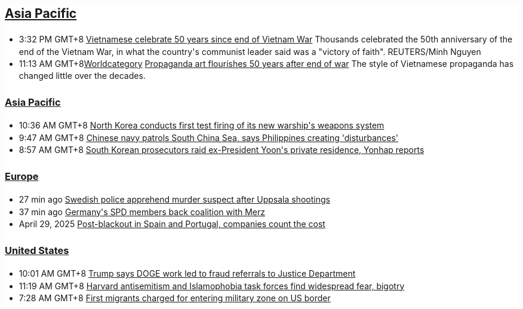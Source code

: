 
## [Asia Pacific](https://www.reuters.com/world/asia-pacific/)
  * 3:32 PM GMT+8
[Vietnamese celebrate 50 years since end of Vietnam War](https://www.reuters.com/world/asia-pacific/celebrations-ho-chi-minh-city-mark-50-years-since-end-vietnam-war-2025-04-30/)
Thousands celebrated the 50th anniversary of the end of the Vietnam War, in what the country's communist leader said was a "victory of faith".
[](https://www.reuters.com/world/asia-pacific/celebrations-ho-chi-minh-city-mark-50-years-since-end-vietnam-war-2025-04-30/)REUTERS/Minh Nguyen
  * 11:13 AM GMT+8[Worldcategory](https://www.reuters.com/world/)
[Propaganda art flourishes 50 years after end of war](https://www.reuters.com/world/asia-pacific/hello-spring-victory-vietnamese-propaganda-art-flourishes-50-years-after-end-war-2025-04-30/)
The style of Vietnamese propaganda has changed little over the decades.
[](https://www.reuters.com/world/asia-pacific/hello-spring-victory-vietnamese-propaganda-art-flourishes-50-years-after-end-war-2025-04-30/)


### [Asia Pacific](https://www.reuters.com/world/asia-pacific/)
  * 10:36 AM GMT+8
[North Korea conducts first test firing of its new warship's weapons system](https://www.reuters.com/world/asia-pacific/north-korea-conducts-first-test-firing-its-new-warships-weapons-system-2025-04-29/)
[](https://www.reuters.com/world/asia-pacific/north-korea-conducts-first-test-firing-its-new-warships-weapons-system-2025-04-29/)
  * 9:47 AM GMT+8
[Chinese navy patrols South China Sea, says Philippines creating 'disturbances'](https://www.reuters.com/world/china/chinese-navy-patrols-south-china-sea-says-philippines-creating-disturbances-2025-04-30/)
  * 8:57 AM GMT+8
[South Korean prosecutors raid ex-President Yoon's private residence, Yonhap reports](https://www.reuters.com/world/asia-pacific/south-korean-prosecutors-raid-ex-president-yoons-private-residence-yonhap-2025-04-30/)


### [Europe](https://www.reuters.com/world/europe/)
  * 27 min ago
[Swedish police apprehend murder suspect after Uppsala shootings](https://www.reuters.com/world/europe/swedish-police-apprehend-murder-suspect-after-uppsala-shootings-2025-04-30/)
[](https://www.reuters.com/world/europe/swedish-police-apprehend-murder-suspect-after-uppsala-shootings-2025-04-30/)
  * 37 min ago
[Germany's SPD members back coalition with Merz](https://www.reuters.com/world/europe/germanys-spd-decide-backing-coalition-with-merz-2025-04-29/)
  * April 29, 2025
[Post-blackout in Spain and Portugal, companies count the cost](https://www.reuters.com/business/energy/post-blackout-spain-portugal-companies-count-cost-2025-04-29/)


### [United States](https://www.reuters.com/world/us/)
  * 10:01 AM GMT+8
[Trump says DOGE work led to fraud referrals to Justice Department](https://www.reuters.com/world/us/trump-says-doge-work-led-fraud-referrals-justice-department-2025-04-30/)
[](https://www.reuters.com/world/us/trump-says-doge-work-led-fraud-referrals-justice-department-2025-04-30/)
  * 11:19 AM GMT+8
[Harvard antisemitism and Islamophobia task forces find widespread fear, bigotry](https://www.reuters.com/world/us/harvard-antisemitism-islamophobia-task-forces-find-widespread-fear-bigotry-2025-04-29/)
  * 7:28 AM GMT+8
[First migrants charged for entering military zone on US border](https://www.reuters.com/world/us/first-migrants-charged-entering-military-zone-us-border-2025-04-29/)
